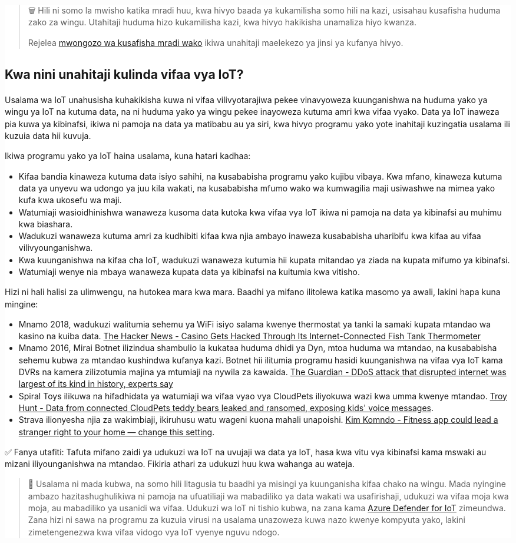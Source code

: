 > 🗑 Hili ni somo la mwisho katika mradi huu, kwa hivyo baada ya kukamilisha somo hili na kazi, usisahau kusafisha huduma zako za wingu. Utahitaji huduma hizo kukamilisha kazi, kwa hivyo hakikisha unamaliza hiyo kwanza.
>
> Rejelea [mwongozo wa kusafisha mradi wako](../../../clean-up.md) ikiwa unahitaji maelekezo ya jinsi ya kufanya hivyo.

## Kwa nini unahitaji kulinda vifaa vya IoT?

Usalama wa IoT unahusisha kuhakikisha kuwa ni vifaa vilivyotarajiwa pekee vinavyoweza kuunganishwa na huduma yako ya wingu ya IoT na kutuma data, na ni huduma yako ya wingu pekee inayoweza kutuma amri kwa vifaa vyako. Data ya IoT inaweza pia kuwa ya kibinafsi, ikiwa ni pamoja na data ya matibabu au ya siri, kwa hivyo programu yako yote inahitaji kuzingatia usalama ili kuzuia data hii kuvuja.

Ikiwa programu yako ya IoT haina usalama, kuna hatari kadhaa:

* Kifaa bandia kinaweza kutuma data isiyo sahihi, na kusababisha programu yako kujibu vibaya. Kwa mfano, kinaweza kutuma data ya unyevu wa udongo ya juu kila wakati, na kusababisha mfumo wako wa kumwagilia maji usiwashwe na mimea yako kufa kwa ukosefu wa maji.
* Watumiaji wasioidhinishwa wanaweza kusoma data kutoka kwa vifaa vya IoT ikiwa ni pamoja na data ya kibinafsi au muhimu kwa biashara.
* Wadukuzi wanaweza kutuma amri za kudhibiti kifaa kwa njia ambayo inaweza kusababisha uharibifu kwa kifaa au vifaa vilivyounganishwa.
* Kwa kuunganishwa na kifaa cha IoT, wadukuzi wanaweza kutumia hii kupata mitandao ya ziada na kupata mifumo ya kibinafsi.
* Watumiaji wenye nia mbaya wanaweza kupata data ya kibinafsi na kuitumia kwa vitisho.

Hizi ni hali halisi za ulimwengu, na hutokea mara kwa mara. Baadhi ya mifano ilitolewa katika masomo ya awali, lakini hapa kuna mingine:

* Mnamo 2018, wadukuzi walitumia sehemu ya WiFi isiyo salama kwenye thermostat ya tanki la samaki kupata mtandao wa kasino na kuiba data. [The Hacker News - Casino Gets Hacked Through Its Internet-Connected Fish Tank Thermometer](https://thehackernews.com/2018/04/iot-hacking-thermometer.html)
* Mnamo 2016, Mirai Botnet ilizindua shambulio la kukataa huduma dhidi ya Dyn, mtoa huduma wa mtandao, na kusababisha sehemu kubwa za mtandao kushindwa kufanya kazi. Botnet hii ilitumia programu hasidi kuunganishwa na vifaa vya IoT kama DVRs na kamera zilizotumia majina ya mtumiaji na nywila za kawaida. [The Guardian - DDoS attack that disrupted internet was largest of its kind in history, experts say](https://www.theguardian.com/technology/2016/oct/26/ddos-attack-dyn-mirai-botnet)
* Spiral Toys ilikuwa na hifadhidata ya watumiaji wa vifaa vyao vya CloudPets iliyokuwa wazi kwa umma kwenye mtandao. [Troy Hunt - Data from connected CloudPets teddy bears leaked and ransomed, exposing kids' voice messages](https://www.troyhunt.com/data-from-connected-cloudpets-teddy-bears-leaked-and-ransomed-exposing-kids-voice-messages/).
* Strava ilionyesha njia za wakimbiaji, ikiruhusu watu wageni kuona mahali unapoishi. [Kim Komndo - Fitness app could lead a stranger right to your home — change this setting](https://www.komando.com/security-privacy/strava-fitness-app-privacy/755349/).

✅ Fanya utafiti: Tafuta mifano zaidi ya udukuzi wa IoT na uvujaji wa data ya IoT, hasa kwa vitu vya kibinafsi kama mswaki au mizani iliyounganishwa na mtandao. Fikiria athari za udukuzi huu kwa wahanga au wateja.

> 💁 Usalama ni mada kubwa, na somo hili litagusia tu baadhi ya misingi ya kuunganisha kifaa chako na wingu. Mada nyingine ambazo hazitashughulikiwa ni pamoja na ufuatiliaji wa mabadiliko ya data wakati wa usafirishaji, udukuzi wa vifaa moja kwa moja, au mabadiliko ya usanidi wa vifaa. Udukuzi wa IoT ni tishio kubwa, na zana kama [Azure Defender for IoT](https://azure.microsoft.com/services/azure-defender-for-iot/?WT.mc_id=academic-17441-jabenn) zimeundwa. Zana hizi ni sawa na programu za kuzuia virusi na usalama unazoweza kuwa nazo kwenye kompyuta yako, lakini zimetengenezwa kwa vifaa vidogo vya IoT vyenye nguvu ndogo.
